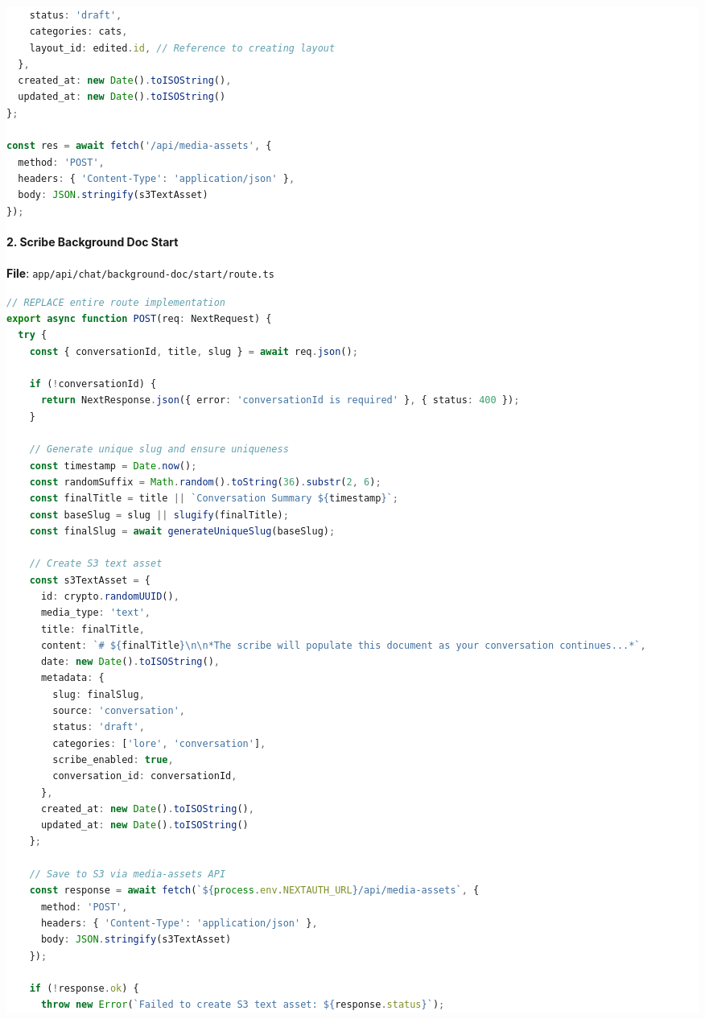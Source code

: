 ```typescript
    status: 'draft',
    categories: cats,
    layout_id: edited.id, // Reference to creating layout
  },
  created_at: new Date().toISOString(),
  updated_at: new Date().toISOString()
};

const res = await fetch('/api/media-assets', {
  method: 'POST',
  headers: { 'Content-Type': 'application/json' },
  body: JSON.stringify(s3TextAsset)
});
```

#### 2. Scribe Background Doc Start
**File**: `app/api/chat/background-doc/start/route.ts`

```typescript
// REPLACE entire route implementation
export async function POST(req: NextRequest) {
  try {
    const { conversationId, title, slug } = await req.json();

    if (!conversationId) {
      return NextResponse.json({ error: 'conversationId is required' }, { status: 400 });
    }

    // Generate unique slug and ensure uniqueness
    const timestamp = Date.now();
    const randomSuffix = Math.random().toString(36).substr(2, 6);
    const finalTitle = title || `Conversation Summary ${timestamp}`;
    const baseSlug = slug || slugify(finalTitle);
    const finalSlug = await generateUniqueSlug(baseSlug);

    // Create S3 text asset
    const s3TextAsset = {
      id: crypto.randomUUID(),
      media_type: 'text',
      title: finalTitle,
      content: `# ${finalTitle}\n\n*The scribe will populate this document as your conversation continues...*`,
      date: new Date().toISOString(),
      metadata: {
        slug: finalSlug,
        source: 'conversation',
        status: 'draft',
        categories: ['lore', 'conversation'],
        scribe_enabled: true,
        conversation_id: conversationId,
      },
      created_at: new Date().toISOString(),
      updated_at: new Date().toISOString()
    };

    // Save to S3 via media-assets API
    const response = await fetch(`${process.env.NEXTAUTH_URL}/api/media-assets`, {
      method: 'POST',
      headers: { 'Content-Type': 'application/json' },
      body: JSON.stringify(s3TextAsset)
    });

    if (!response.ok) {
      throw new Error(`Failed to create S3 text asset: ${response.status}`);
```